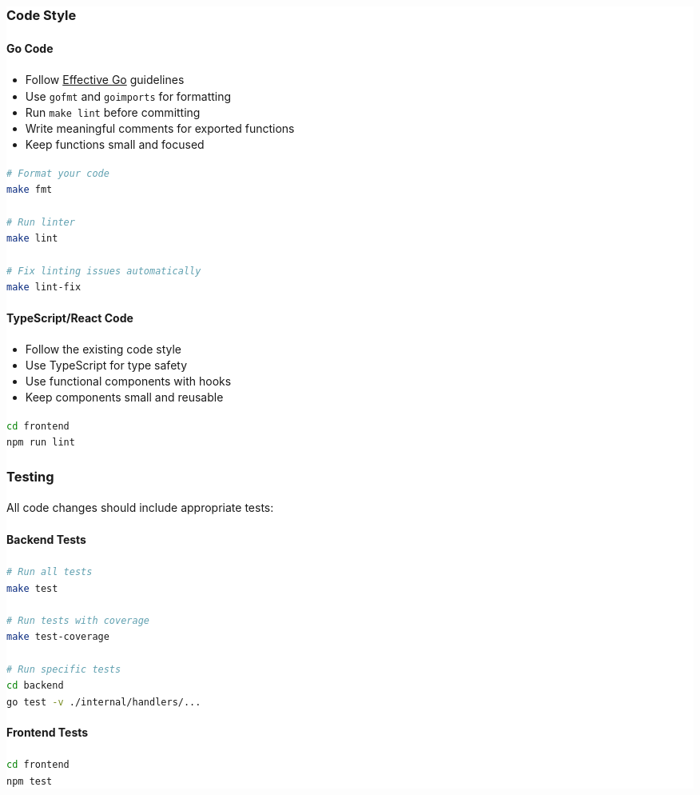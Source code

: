### Code Style

#### Go Code
- Follow [Effective Go](https://golang.org/doc/effective_go.html) guidelines
- Use `gofmt` and `goimports` for formatting
- Run `make lint` before committing
- Write meaningful comments for exported functions
- Keep functions small and focused

```bash
# Format your code
make fmt

# Run linter
make lint

# Fix linting issues automatically
make lint-fix
```

#### TypeScript/React Code
- Follow the existing code style
- Use TypeScript for type safety
- Use functional components with hooks
- Keep components small and reusable

```bash
cd frontend
npm run lint
```

### Testing

All code changes should include appropriate tests:

#### Backend Tests
```bash
# Run all tests
make test

# Run tests with coverage
make test-coverage

# Run specific tests
cd backend
go test -v ./internal/handlers/...
```

#### Frontend Tests
```bash
cd frontend
npm test
```
